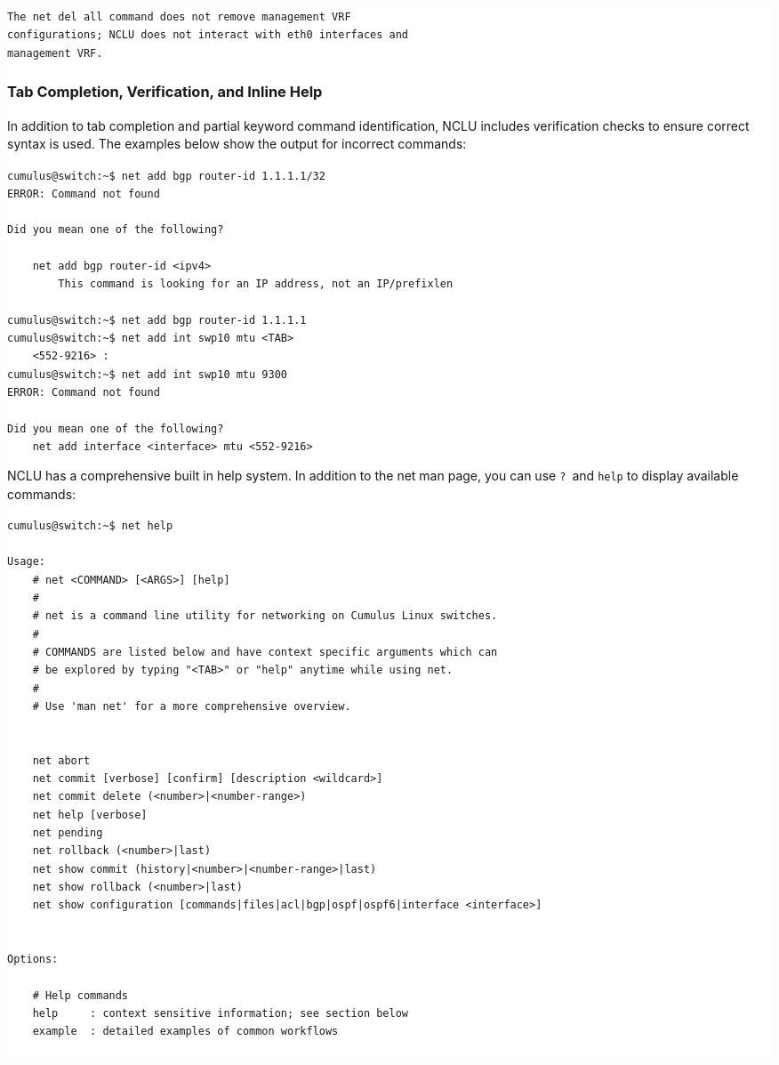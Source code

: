 
    The net del all command does not remove management VRF
    configurations; NCLU does not interact with eth0 interfaces and
    management VRF.

### Tab Completion, Verification, and Inline Help

In addition to tab completion and partial keyword command
identification, NCLU includes verification checks to ensure correct
syntax is used. The examples below show the output for incorrect
commands:

``` text
cumulus@switch:~$ net add bgp router-id 1.1.1.1/32
ERROR: Command not found

Did you mean one of the following?

    net add bgp router-id <ipv4>
        This command is looking for an IP address, not an IP/prefixlen

cumulus@switch:~$ net add bgp router-id 1.1.1.1
cumulus@switch:~$ net add int swp10 mtu <TAB>
    <552-9216> : 
cumulus@switch:~$ net add int swp10 mtu 9300
ERROR: Command not found
 
Did you mean one of the following?
    net add interface <interface> mtu <552-9216>
```

NCLU has a comprehensive built in help system. In addition to the net
man page, you can use `? `and `help` to display available commands:

``` text
cumulus@switch:~$ net help

Usage:
    # net <COMMAND> [<ARGS>] [help]
    #
    # net is a command line utility for networking on Cumulus Linux switches.
    #
    # COMMANDS are listed below and have context specific arguments which can
    # be explored by typing "<TAB>" or "help" anytime while using net.
    #
    # Use 'man net' for a more comprehensive overview.


    net abort
    net commit [verbose] [confirm] [description <wildcard>]
    net commit delete (<number>|<number-range>)
    net help [verbose]
    net pending
    net rollback (<number>|last)
    net show commit (history|<number>|<number-range>|last)
    net show rollback (<number>|last)
    net show configuration [commands|files|acl|bgp|ospf|ospf6|interface <interface>]


Options:

    # Help commands
    help     : context sensitive information; see section below
    example  : detailed examples of common workflows


```